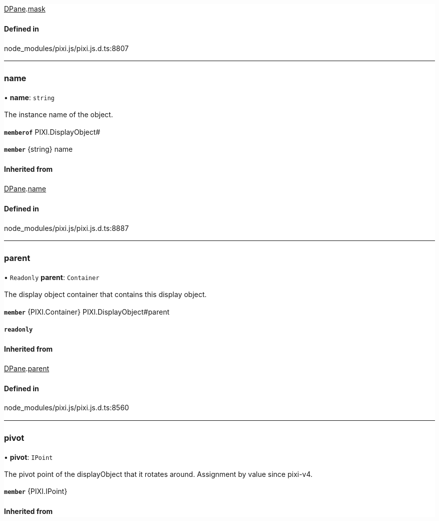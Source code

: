 [DPane](DPane.md).[mask](DPane.md#mask)

#### Defined in

node_modules/pixi.js/pixi.js.d.ts:8807

___

### name

• **name**: `string`

The instance name of the object.

**`memberof`** PIXI.DisplayObject#

**`member`** {string} name

#### Inherited from

[DPane](DPane.md).[name](DPane.md#name)

#### Defined in

node_modules/pixi.js/pixi.js.d.ts:8887

___

### parent

• `Readonly` **parent**: `Container`

The display object container that contains this display object.

**`member`** {PIXI.Container} PIXI.DisplayObject#parent

**`readonly`**

#### Inherited from

[DPane](DPane.md).[parent](DPane.md#parent)

#### Defined in

node_modules/pixi.js/pixi.js.d.ts:8560

___

### pivot

• **pivot**: `IPoint`

The pivot point of the displayObject that it rotates around.
Assignment by value since pixi-v4.

**`member`** {PIXI.IPoint}

#### Inherited from
